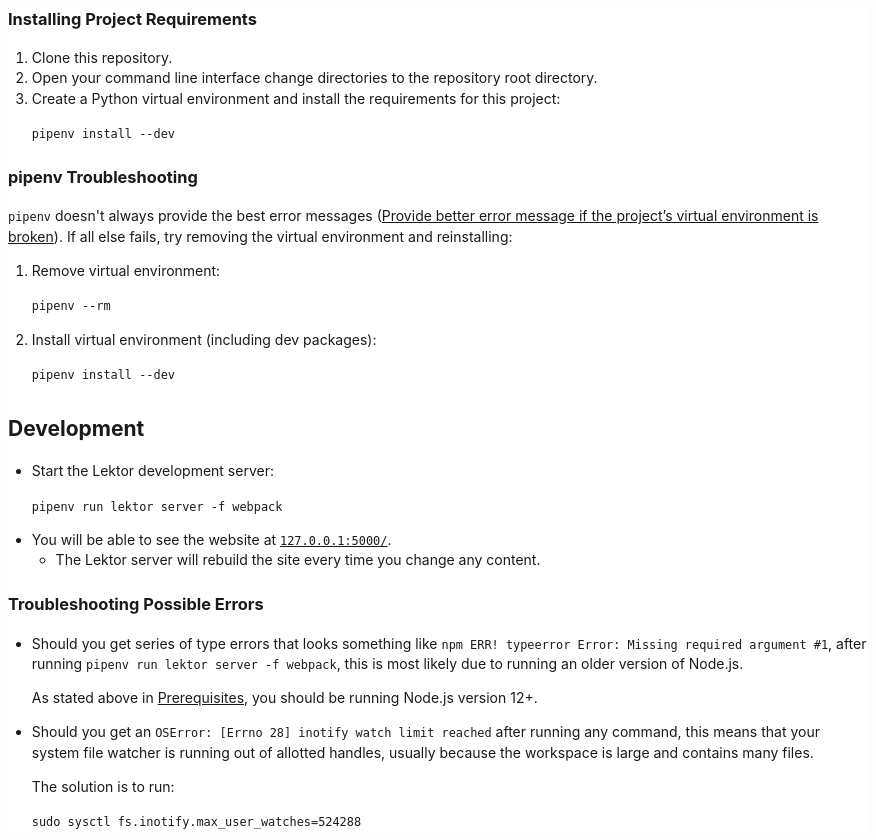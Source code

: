 [pipenvdocs]: https://pipenv.pypa.io/en/latest/
[nodejswebsite]: https://nodejs.org/en/
[npmdocs]: https://docs.npmjs.com/
[homebrew]: https://brew.sh/
[pipenvinstall]: https://pipenv.pypa.io/en/latest/install/#installing-pipenv
[nodeinstall]: https://github.com/nodesource/distributions/blob/master/README.md#table-of-contents
[nodedetailed]: https://github.com/nodesource/distributions/blob/master/README.md#installation-instructions

### Installing Project Requirements

1. Clone this repository.
2. Open your command line interface change directories to the repository root
   directory.
3. Create a Python virtual environment and install the requirements for this
   project:
   ```
   pipenv install --dev
   ```

### pipenv Troubleshooting

`pipenv` doesn't always provide the best error messages ([Provide better error
message if the project’s virtual environment is broken][pipenverror]). If all
else fails, try removing the virtual environment and reinstalling:

1. Remove virtual environment:
   ```
   pipenv --rm
   ```
2. Install virtual environment (including dev packages):
   ```
   pipenv install --dev
   ```

[pipenverror]: https://github.com/pypa/pipenv/issues/1918

## Development

- Start the Lektor development server:
  ```
  pipenv run lektor server -f webpack
  ```
- You will be able to see the website at [`127.0.0.1:5000/`][local5000].
  - The Lektor server will rebuild the site every time you change any content.

[local5000]: http://127.0.0.1:5000/

### Troubleshooting Possible Errors

- Should you get series of type errors that looks something like `npm ERR!
typeerror Error: Missing required argument #1`, after running `pipenv run
lektor server -f webpack`, this is most likely due to running an older
  version of Node.js.

  As stated above in [Prerequisites](#prerequisites), you should be running
  Node.js version 12+.

- Should you get an `OSError: [Errno 28] inotify watch limit reached` after
  running any command, this means that your system file watcher is running out
  of allotted handles, usually because the workspace is large and contains many
  files.

  The solution is to run:

  ```
  sudo sysctl fs.inotify.max_user_watches=524288
  ```


[ccghiorepo]: https://github.com/creativecommons/creativecommons.github.io
[lektor]: https://www.getlektor.com/
[ccgithubio]: https://creativecommons.github.io/
[ccopensource]: https://opensource.creativecommons.org/
[code_of_conduct]: https://opensource.creativecommons.org/community/code-of-conduct/ "CC Open Source Code of Conduct — Creative Commons on GitHub"
[reporting_guide]: https://opensource.creativecommons.org/community/code-of-conduct/enforcement/ "Codes of Conduct Enforcement — Creative Commons on GitHub"
[contributors]: https://github.com/creativecommons/creativecommons.github.io-source/graphs/contributors "Contributors to creativecommons/creativecommons.github.io-source"
[inotifyblog]: https://unixia.wordpress.com/2018/04/28/inotify-watch-limit-reached-wait-what/
[watchchanges]: https://code.visualstudio.com/docs/setup/linux#_visual-studio-code-is-unable-to-watch-for-file-changes-in-this-large-workspace-error-enospc
[lektorbuild]: .github/workflows/lektor-build-deploy.yml
[lektorcontent]: https://www.getlektor.com/docs/content/
[lektormodels]: https://www.getlektor.com/docs/models/
[jinja2]: http://jinja.pocoo.org/
[lektortemplate]: https://www.getlektor.com/docs/templates/
[plugins]: https://www.getlektor.com/docs/plugins/
[atom]: https://github.com/nixjdm/lektor-atom
[disqus]: https://github.com/lektor/lektor-disqus-comments
[lektorga]: https://github.com/kmonsoor/lektor-google-analytics
[mdexcerpt]: https://github.com/bancek/lektor-markdown-excerpt
[md-header]: https://github.com/lektor/lektor-markdown-header-anchors
[md-highlighter]: https://github.com/lektor/lektor-markdown-highlighter
[striphtml]: https://github.com/terminal-labs/lektor-strip-html-tags
[webpacksupport]: https://github.com/lektor/lektor-webpack-support
[labels-yml]: https://raw.githubusercontent.com/creativecommons/ccos-scripts/main/ccos/norm/labels.yml
[skills-yml]: https://raw.githubusercontent.com/creativecommons/ccos-scripts/main/ccos/norm/skills.yml
[gh-creativecommons]: https://github.com/creativecommons/
[octokit]: https://www.npmjs.com/package/octokit
[mit]: http://www.opensource.org/licenses/MIT "The MIT License | Open Source Initiative"
[cc-by-png]: https://licensebuttons.net/l/by/4.0/88x31.png "CC BY 4.0 license button"
[cc-by]: https://creativecommons.org/licenses/by/4.0/ "Creative Commons — Attribution-ShareAlike 4.0 International — CC BY 4.0"
